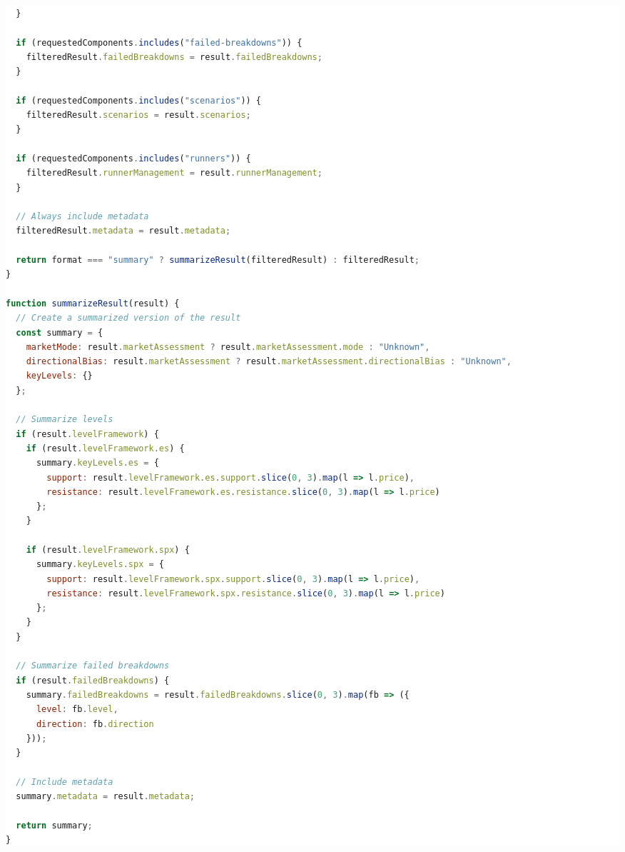 ```javascript
  }
  
  if (requestedComponents.includes("failed-breakdowns")) {
    filteredResult.failedBreakdowns = result.failedBreakdowns;
  }
  
  if (requestedComponents.includes("scenarios")) {
    filteredResult.scenarios = result.scenarios;
  }
  
  if (requestedComponents.includes("runners")) {
    filteredResult.runnerManagement = result.runnerManagement;
  }
  
  // Always include metadata
  filteredResult.metadata = result.metadata;
  
  return format === "summary" ? summarizeResult(filteredResult) : filteredResult;
}

function summarizeResult(result) {
  // Create a summarized version of the result
  const summary = {
    marketMode: result.marketAssessment ? result.marketAssessment.mode : "Unknown",
    directionalBias: result.marketAssessment ? result.marketAssessment.directionalBias : "Unknown",
    keyLevels: {}
  };
  
  // Summarize levels
  if (result.levelFramework) {
    if (result.levelFramework.es) {
      summary.keyLevels.es = {
        support: result.levelFramework.es.support.slice(0, 3).map(l => l.price),
        resistance: result.levelFramework.es.resistance.slice(0, 3).map(l => l.price)
      };
    }
    
    if (result.levelFramework.spx) {
      summary.keyLevels.spx = {
        support: result.levelFramework.spx.support.slice(0, 3).map(l => l.price),
        resistance: result.levelFramework.spx.resistance.slice(0, 3).map(l => l.price)
      };
    }
  }
  
  // Summarize failed breakdowns
  if (result.failedBreakdowns) {
    summary.failedBreakdowns = result.failedBreakdowns.slice(0, 3).map(fb => ({
      level: fb.level,
      direction: fb.direction
    }));
  }
  
  // Include metadata
  summary.metadata = result.metadata;
  
  return summary;
}
```
